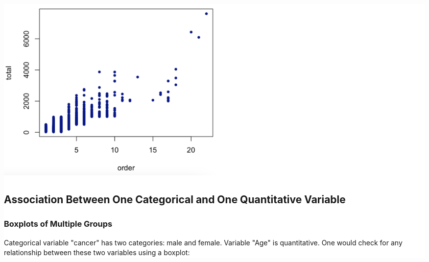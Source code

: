   <img src="diagrams/scatterplot.png"  height="350">
</div>

## Association Between One Categorical and One Quantitative Variable

### Boxplots of Multiple Groups

Categorical variable "cancer" has two categories: male and female. Variable "Age" is quantitative. One would check for any relationship between these two variables using a boxplot:

<div align="center">